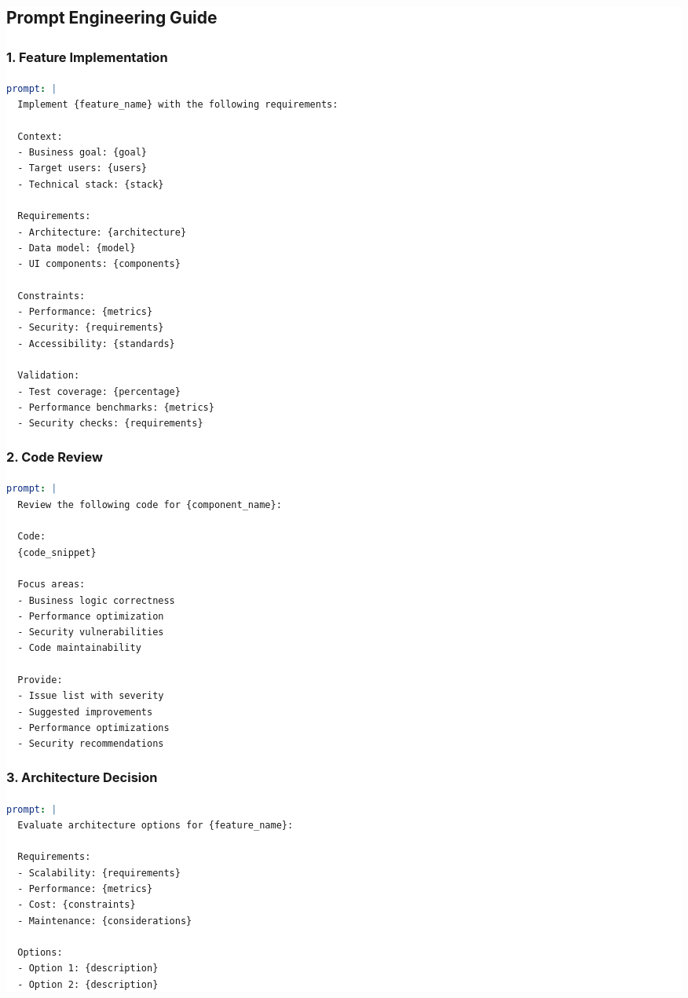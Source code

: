 ## Prompt Engineering Guide

### 1. Feature Implementation
```yaml
prompt: |
  Implement {feature_name} with the following requirements:
  
  Context:
  - Business goal: {goal}
  - Target users: {users}
  - Technical stack: {stack}
  
  Requirements:
  - Architecture: {architecture}
  - Data model: {model}
  - UI components: {components}
  
  Constraints:
  - Performance: {metrics}
  - Security: {requirements}
  - Accessibility: {standards}
  
  Validation:
  - Test coverage: {percentage}
  - Performance benchmarks: {metrics}
  - Security checks: {requirements}
```

### 2. Code Review
```yaml
prompt: |
  Review the following code for {component_name}:
  
  Code:
  {code_snippet}
  
  Focus areas:
  - Business logic correctness
  - Performance optimization
  - Security vulnerabilities
  - Code maintainability
  
  Provide:
  - Issue list with severity
  - Suggested improvements
  - Performance optimizations
  - Security recommendations
```

### 3. Architecture Decision
```yaml
prompt: |
  Evaluate architecture options for {feature_name}:
  
  Requirements:
  - Scalability: {requirements}
  - Performance: {metrics}
  - Cost: {constraints}
  - Maintenance: {considerations}
  
  Options:
  - Option 1: {description}
  - Option 2: {description}
```
